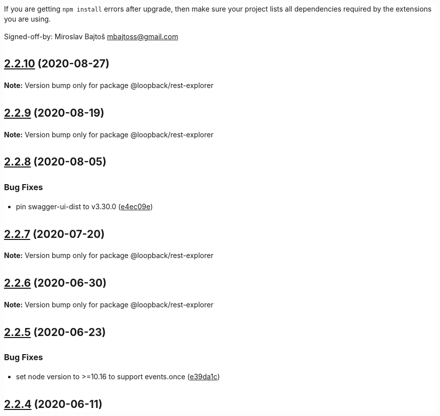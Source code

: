 If you are getting `npm install` errors after upgrade, then make sure your
project lists all dependencies required by the extensions you are using.

Signed-off-by: Miroslav Bajtoš <mbajtoss@gmail.com>

## [2.2.10](https://github.com/loopbackio/loopback-next/compare/@loopback/rest-explorer@2.2.9...@loopback/rest-explorer@2.2.10) (2020-08-27)

**Note:** Version bump only for package @loopback/rest-explorer

## [2.2.9](https://github.com/loopbackio/loopback-next/compare/@loopback/rest-explorer@2.2.8...@loopback/rest-explorer@2.2.9) (2020-08-19)

**Note:** Version bump only for package @loopback/rest-explorer

## [2.2.8](https://github.com/loopbackio/loopback-next/compare/@loopback/rest-explorer@2.2.7...@loopback/rest-explorer@2.2.8) (2020-08-05)

### Bug Fixes

- pin swagger-ui-dist to v3.30.0
  ([e4ec09e](https://github.com/loopbackio/loopback-next/commit/e4ec09e2f38e4c7d62435134dfd2da5f55452b66))

## [2.2.7](https://github.com/loopbackio/loopback-next/compare/@loopback/rest-explorer@2.2.6...@loopback/rest-explorer@2.2.7) (2020-07-20)

**Note:** Version bump only for package @loopback/rest-explorer

## [2.2.6](https://github.com/loopbackio/loopback-next/compare/@loopback/rest-explorer@2.2.5...@loopback/rest-explorer@2.2.6) (2020-06-30)

**Note:** Version bump only for package @loopback/rest-explorer

## [2.2.5](https://github.com/loopbackio/loopback-next/compare/@loopback/rest-explorer@2.2.4...@loopback/rest-explorer@2.2.5) (2020-06-23)

### Bug Fixes

- set node version to >=10.16 to support events.once
  ([e39da1c](https://github.com/loopbackio/loopback-next/commit/e39da1ca47728eafaf83c10ce35b09b03b6a4edc))

## [2.2.4](https://github.com/loopbackio/loopback-next/compare/@loopback/rest-explorer@2.2.3...@loopback/rest-explorer@2.2.4) (2020-06-11)
